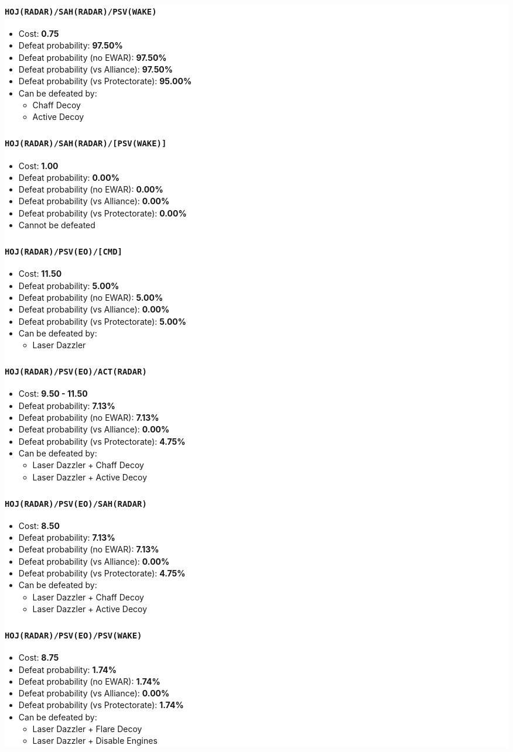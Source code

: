 ### `HOJ(RADAR)/SAH(RADAR)/PSV(WAKE)`
- Cost: **0.75**
- Defeat probability: **97.50%**
- Defeat probability (no EWAR): **97.50%**
- Defeat probability (vs Alliance): **97.50%**
- Defeat probability (vs Protectorate): **95.00%**
- Can be defeated by:
  - Chaff Decoy
  - Active Decoy

### `HOJ(RADAR)/SAH(RADAR)/[PSV(WAKE)]`
- Cost: **1.00**
- Defeat probability: **0.00%**
- Defeat probability (no EWAR): **0.00%**
- Defeat probability (vs Alliance): **0.00%**
- Defeat probability (vs Protectorate): **0.00%**
- Cannot be defeated

### `HOJ(RADAR)/PSV(EO)/[CMD]`
- Cost: **11.50**
- Defeat probability: **5.00%**
- Defeat probability (no EWAR): **5.00%**
- Defeat probability (vs Alliance): **0.00%**
- Defeat probability (vs Protectorate): **5.00%**
- Can be defeated by:
  - Laser Dazzler

### `HOJ(RADAR)/PSV(EO)/ACT(RADAR)`
- Cost: **9.50 - 11.50**
- Defeat probability: **7.13%**
- Defeat probability (no EWAR): **7.13%**
- Defeat probability (vs Alliance): **0.00%**
- Defeat probability (vs Protectorate): **4.75%**
- Can be defeated by:
  - Laser Dazzler + Chaff Decoy
  - Laser Dazzler + Active Decoy

### `HOJ(RADAR)/PSV(EO)/SAH(RADAR)`
- Cost: **8.50**
- Defeat probability: **7.13%**
- Defeat probability (no EWAR): **7.13%**
- Defeat probability (vs Alliance): **0.00%**
- Defeat probability (vs Protectorate): **4.75%**
- Can be defeated by:
  - Laser Dazzler + Chaff Decoy
  - Laser Dazzler + Active Decoy

### `HOJ(RADAR)/PSV(EO)/PSV(WAKE)`
- Cost: **8.75**
- Defeat probability: **1.74%**
- Defeat probability (no EWAR): **1.74%**
- Defeat probability (vs Alliance): **0.00%**
- Defeat probability (vs Protectorate): **1.74%**
- Can be defeated by:
  - Laser Dazzler + Flare Decoy
  - Laser Dazzler + Disable Engines

